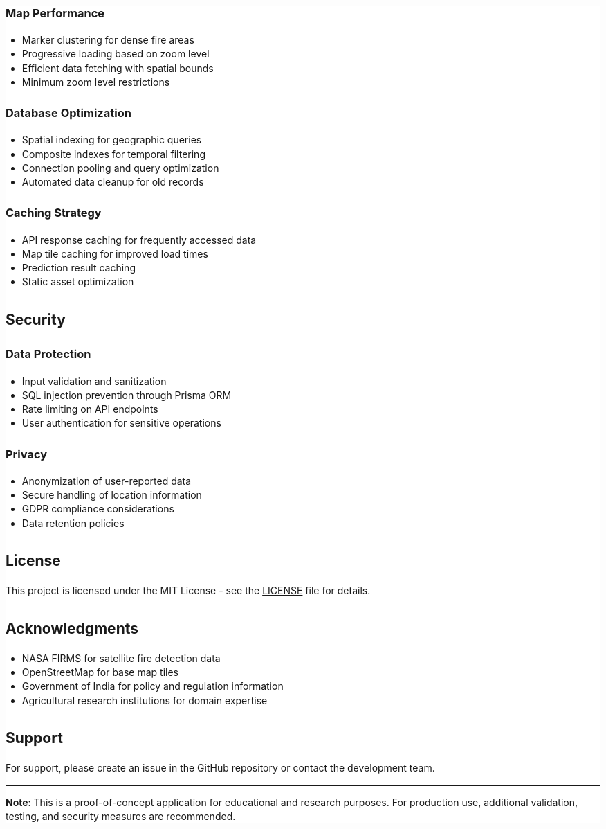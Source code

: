 ### Map Performance
- Marker clustering for dense fire areas
- Progressive loading based on zoom level
- Efficient data fetching with spatial bounds
- Minimum zoom level restrictions

### Database Optimization
- Spatial indexing for geographic queries
- Composite indexes for temporal filtering
- Connection pooling and query optimization
- Automated data cleanup for old records

### Caching Strategy
- API response caching for frequently accessed data
- Map tile caching for improved load times
- Prediction result caching
- Static asset optimization

## Security

### Data Protection
- Input validation and sanitization
- SQL injection prevention through Prisma ORM
- Rate limiting on API endpoints
- User authentication for sensitive operations

### Privacy
- Anonymization of user-reported data
- Secure handling of location information
- GDPR compliance considerations
- Data retention policies

## License

This project is licensed under the MIT License - see the [LICENSE](LICENSE) file for details.

## Acknowledgments

- NASA FIRMS for satellite fire detection data
- OpenStreetMap for base map tiles
- Government of India for policy and regulation information
- Agricultural research institutions for domain expertise

## Support

For support, please create an issue in the GitHub repository or contact the development team.

---

**Note**: This is a proof-of-concept application for educational and research purposes. For production use, additional validation, testing, and security measures are recommended.


